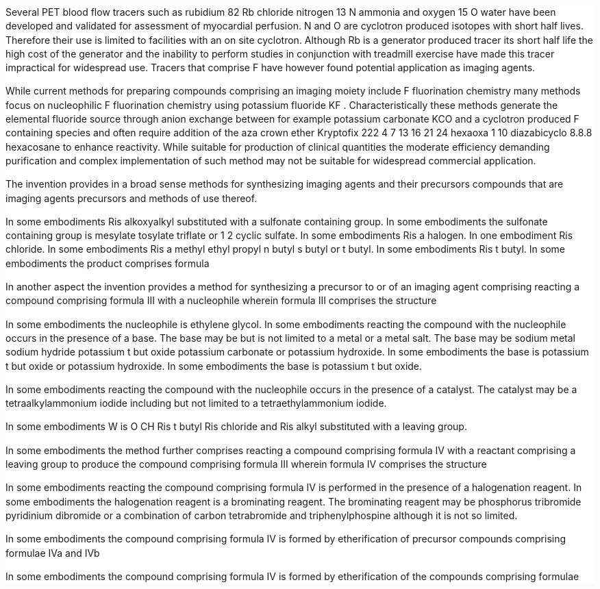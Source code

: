 Several PET blood flow tracers such as rubidium 82 Rb chloride nitrogen 13 N ammonia and oxygen 15 O water have been developed and validated for assessment of myocardial perfusion. N and O are cyclotron produced isotopes with short half lives. Therefore their use is limited to facilities with an on site cyclotron. Although Rb is a generator produced tracer its short half life the high cost of the generator and the inability to perform studies in conjunction with treadmill exercise have made this tracer impractical for widespread use. Tracers that comprise F have however found potential application as imaging agents.

While current methods for preparing compounds comprising an imaging moiety include F fluorination chemistry many methods focus on nucleophilic F fluorination chemistry using potassium fluoride KF . Characteristically these methods generate the elemental fluoride source through anion exchange between for example potassium carbonate KCO and a cyclotron produced F containing species and often require addition of the aza crown ether Kryptofix 222 4 7 13 16 21 24 hexaoxa 1 10 diazabicyclo 8.8.8 hexacosane to enhance reactivity. While suitable for production of clinical quantities the moderate efficiency demanding purification and complex implementation of such method may not be suitable for widespread commercial application.

The invention provides in a broad sense methods for synthesizing imaging agents and their precursors compounds that are imaging agents precursors and methods of use thereof.

In some embodiments Ris alkoxyalkyl substituted with a sulfonate containing group. In some embodiments the sulfonate containing group is mesylate tosylate triflate or 1 2 cyclic sulfate. In some embodiments Ris a halogen. In one embodiment Ris chloride. In some embodiments Ris a methyl ethyl propyl n butyl s butyl or t butyl. In some embodiments Ris t butyl. In some embodiments the product comprises formula 

In another aspect the invention provides a method for synthesizing a precursor to or of an imaging agent comprising reacting a compound comprising formula III with a nucleophile wherein formula III comprises the structure 

In some embodiments the nucleophile is ethylene glycol. In some embodiments reacting the compound with the nucleophile occurs in the presence of a base. The base may be but is not limited to a metal or a metal salt. The base may be sodium metal sodium hydride potassium t but oxide potassium carbonate or potassium hydroxide. In some embodiments the base is potassium t but oxide or potassium hydroxide. In some embodiments the base is potassium t but oxide.

In some embodiments reacting the compound with the nucleophile occurs in the presence of a catalyst. The catalyst may be a tetraalkylammonium iodide including but not limited to a tetraethylammonium iodide.

In some embodiments W is O CH Ris t butyl Ris chloride and Ris alkyl substituted with a leaving group.

In some embodiments the method further comprises reacting a compound comprising formula IV with a reactant comprising a leaving group to produce the compound comprising formula III wherein formula IV comprises the structure 

In some embodiments reacting the compound comprising formula IV is performed in the presence of a halogenation reagent. In some embodiments the halogenation reagent is a brominating reagent. The brominating reagent may be phosphorus tribromide pyridinium dibromide or a combination of carbon tetrabromide and triphenylphospine although it is not so limited.

In some embodiments the compound comprising formula IV is formed by etherification of precursor compounds comprising formulae IVa and IVb 

In some embodiments the compound comprising formula IV is formed by etherification of the compounds comprising formulae 

